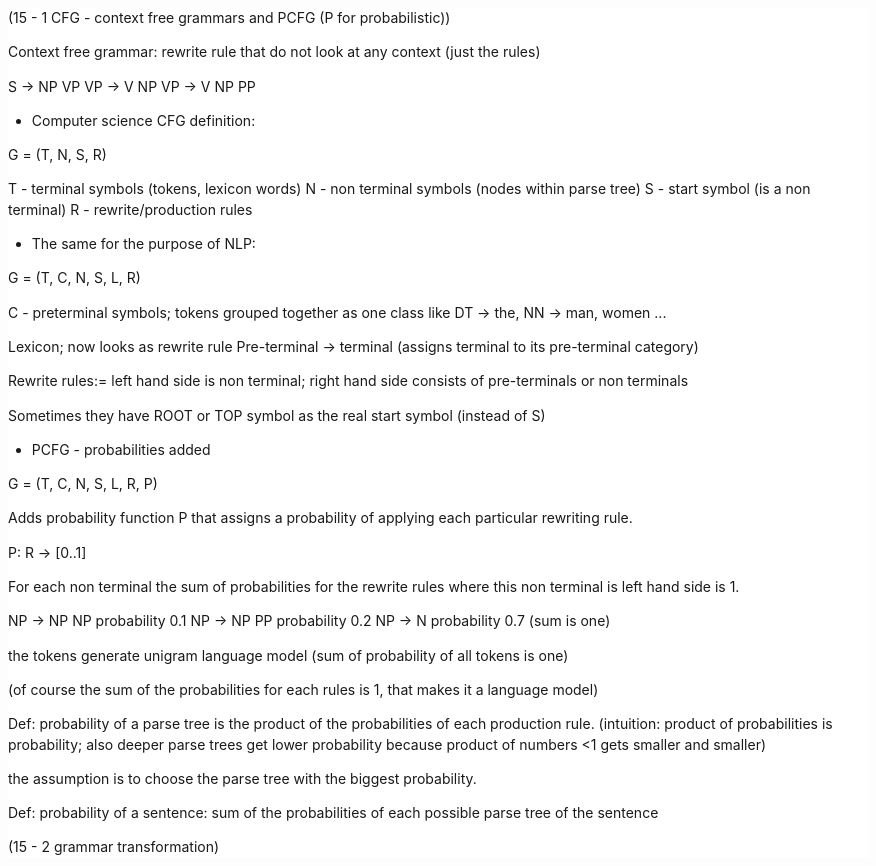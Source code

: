 (15 - 1 CFG - context free grammars and PCFG (P for probabilistic))

Context free grammar: rewrite rule that do not look at any context (just the rules)

S -&gt; NP VP
VP -&gt; V NP
VP -&gt; V NP PP

-   Computer science CFG definition:

G = (T, N, S, R)

T - terminal symbols (tokens, lexicon words)
N - non terminal symbols (nodes within parse tree)
S - start symbol (is a non terminal)
R - rewrite/production rules

-   The same for the purpose of NLP:

G = (T, C, N, S, L, R)

C - preterminal symbols; tokens grouped together as one class like DT -&gt; the, NN -&gt; man, women ...

Lexicon; now looks as rewrite rule Pre-terminal -&gt; terminal (assigns terminal to its pre-terminal category)

Rewrite rules:= left hand side is non terminal; right hand side consists of pre-terminals or non terminals

Sometimes they have ROOT or TOP symbol as the real start symbol (instead of S)

-   PCFG - probabilities added

G = (T, C, N, S, L, R, P)

Adds probability function P that assigns a probability of applying each particular rewriting rule.

P: R -&gt; \[0..1\]

For each non terminal the sum of probabilities for the rewrite rules where this non terminal is left hand side is 1.

NP -&gt; NP NP probability 0.1
NP -&gt; NP PP probability 0.2
NP -&gt; N probability 0.7 (sum is one)

the tokens generate unigram language model (sum of probability of all tokens is one)

(of course the sum of the probabilities for each rules is 1, that makes it a language model)

Def: probability of a parse tree is the product of the probabilities of each production rule. (intuition: product of probabilities is probability; also deeper parse trees get lower probability
because product of numbers &lt;1 gets smaller and smaller)

the assumption is to choose the parse tree with the biggest probability.

Def: probability of a sentence: sum of the probabilities of each possible parse tree of the sentence

(15 - 2 grammar transformation)

